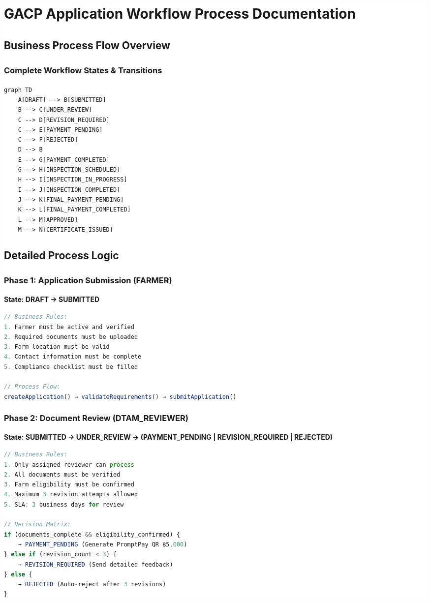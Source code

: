 # GACP Application Workflow Process Documentation

## Business Process Flow Overview

### Complete Workflow States & Transitions

```mermaid
graph TD
    A[DRAFT] --> B[SUBMITTED]
    B --> C[UNDER_REVIEW]
    C --> D[REVISION_REQUIRED]
    C --> E[PAYMENT_PENDING]
    C --> F[REJECTED]
    D --> B
    E --> G[PAYMENT_COMPLETED]
    G --> H[INSPECTION_SCHEDULED]
    H --> I[INSPECTION_IN_PROGRESS]
    I --> J[INSPECTION_COMPLETED]
    J --> K[FINAL_PAYMENT_PENDING]
    K --> L[FINAL_PAYMENT_COMPLETED]
    L --> M[APPROVED]
    M --> N[CERTIFICATE_ISSUED]
```

## Detailed Process Logic

### Phase 1: Application Submission (FARMER)

**State: DRAFT → SUBMITTED**

```javascript
// Business Rules:
1. Farmer must be active and verified
2. Required documents must be uploaded
3. Farm location must be valid
4. Contact information must be complete
5. Compliance checklist must be filled

// Process Flow:
createApplication() → validateRequirements() → submitApplication()
```

### Phase 2: Document Review (DTAM_REVIEWER)

**State: SUBMITTED → UNDER_REVIEW → (PAYMENT_PENDING | REVISION_REQUIRED | REJECTED)**

```javascript
// Business Rules:
1. Only assigned reviewer can process
2. All documents must be verified
3. Farm eligibility must be confirmed
4. Maximum 3 revision attempts allowed
5. SLA: 3 business days for review

// Decision Matrix:
if (documents_complete && eligibility_confirmed) {
    → PAYMENT_PENDING (Generate PromptPay QR ฿5,000)
} else if (revision_count < 3) {
    → REVISION_REQUIRED (Send detailed feedback)
} else {
    → REJECTED (Auto-reject after 3 revisions)
}
```

